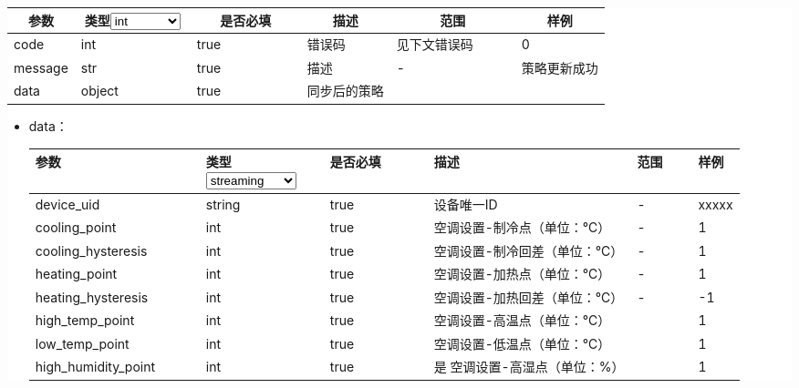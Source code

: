 <table><thead><tr><th>参数</th><th width="113">类型<select><option value="47624d5c9393461e9a8ecece42e932a4" label="int" color="blue"></option><option value="86eb210b3c8c4e78b798bd84c85688fe" label="str" color="blue"></option><option value="a1530006d2194402bf5a2360eac38945" label="listResult" color="blue"></option><option value="fb9d3250c2db42ac8efe4d4b9d504377" label="object" color="blue"></option></select></th><th width="107" data-type="checkbox">是否必填</th><th>描述</th><th width="123">范围</th><th>样例</th></tr></thead><tbody><tr><td>code</td><td><span data-option="47624d5c9393461e9a8ecece42e932a4">int</span></td><td>true</td><td>错误码</td><td>见下文错误码</td><td>0</td></tr><tr><td>message</td><td><span data-option="86eb210b3c8c4e78b798bd84c85688fe">str</span></td><td>true</td><td>描述</td><td>-</td><td>策略更新成功</td></tr><tr><td>data</td><td><span data-option="fb9d3250c2db42ac8efe4d4b9d504377">object</span></td><td>true</td><td>同步后的策略</td><td></td><td></td></tr></tbody></table>

*   data：

    <table><thead><tr><th width="173">参数</th><th width="122">类型<select><option value="13f5f7e233844eca8e11ff995c863432" label="streaming" color="blue"></option><option value="578d846029d045879f81a03e30ac19ff" label="overdemand" color="blue"></option><option value="5620061ebf2d47e18a839b283a24cc45" label="chargeDepth" color="blue"></option><option value="bf6b0330299043f49d8c6246b932a936" label="safety" color="blue"></option><option value="193cc2f0dc5b4a6197c8a4e8c79dfee4" label="int" color="blue"></option><option value="18d18a729bf94885843098182240bff3" label="string" color="blue"></option></select></th><th width="100" data-type="checkbox">是否必填</th><th>描述</th><th width="53">范围</th><th>样例</th></tr></thead><tbody><tr><td>device_uid</td><td><span data-option="18d18a729bf94885843098182240bff3">string</span></td><td>true</td><td>设备唯一ID</td><td>-</td><td>xxxxx</td></tr><tr><td>cooling_point</td><td><span data-option="193cc2f0dc5b4a6197c8a4e8c79dfee4">int</span></td><td>true</td><td>空调设置-制冷点（单位：℃）</td><td>-</td><td>1</td></tr><tr><td>cooling_hysteresis</td><td><span data-option="193cc2f0dc5b4a6197c8a4e8c79dfee4">int</span></td><td>true</td><td>空调设置-制冷回差（单位：℃）</td><td>-</td><td>1</td></tr><tr><td>heating_point</td><td><span data-option="193cc2f0dc5b4a6197c8a4e8c79dfee4">int</span></td><td>true</td><td>空调设置-加热点（单位：℃）</td><td>-</td><td>1</td></tr><tr><td>heating_hysteresis</td><td><span data-option="193cc2f0dc5b4a6197c8a4e8c79dfee4">int</span></td><td>true</td><td>空调设置-加热回差（单位：℃）</td><td>-</td><td>-1</td></tr><tr><td>high_temp_point</td><td><span data-option="193cc2f0dc5b4a6197c8a4e8c79dfee4">int</span></td><td>true</td><td>空调设置-高温点（单位：℃）</td><td></td><td>1</td></tr><tr><td>low_temp_point</td><td><span data-option="193cc2f0dc5b4a6197c8a4e8c79dfee4">int</span></td><td>true</td><td>空调设置-低温点（单位：℃）</td><td></td><td>1</td></tr><tr><td>high_humidity_point</td><td><span data-option="193cc2f0dc5b4a6197c8a4e8c79dfee4">int</span></td><td>true</td><td>是 空调设置-高湿点（单位：%）</td><td></td><td>1</td></tr></tbody></table>
